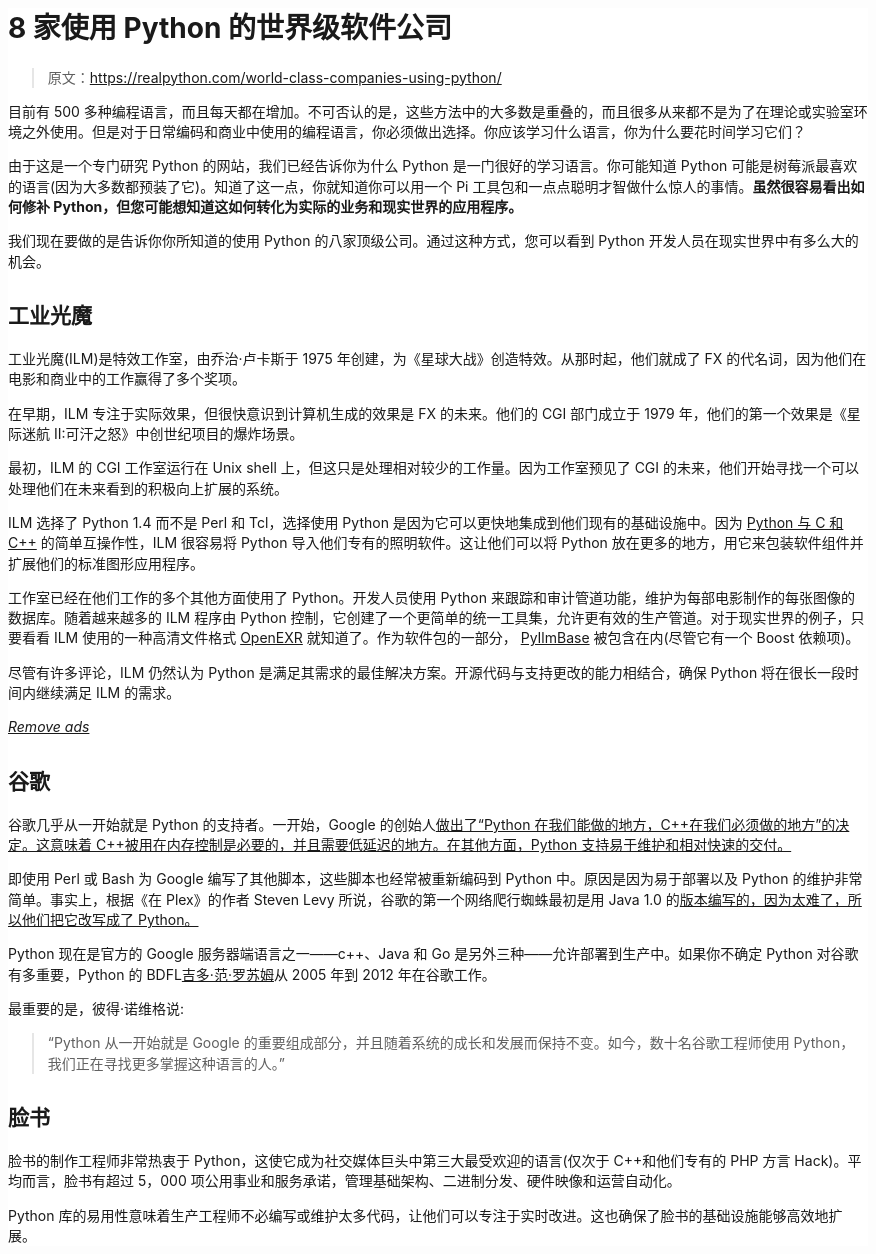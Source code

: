 # 8 家使用 Python 的世界级软件公司

> 原文：<https://realpython.com/world-class-companies-using-python/>

目前有 500 多种编程语言，而且每天都在增加。不可否认的是，这些方法中的大多数是重叠的，而且很多从来都不是为了在理论或实验室环境之外使用。但是对于日常编码和商业中使用的编程语言，你必须做出选择。你应该学习什么语言，你为什么要花时间学习它们？

由于这是一个专门研究 Python 的网站，我们已经告诉你为什么 Python 是一门很好的学习语言。你可能知道 Python 可能是树莓派最喜欢的语言(因为大多数都预装了它)。知道了这一点，你就知道你可以用一个 Pi 工具包和一点点聪明才智做什么惊人的事情。**虽然很容易看出如何修补 Python，但您可能想知道这如何转化为实际的业务和现实世界的应用程序。**

我们现在要做的是告诉你你所知道的使用 Python 的八家顶级公司。通过这种方式，您可以看到 Python 开发人员在现实世界中有多么大的机会。

## 工业光魔

工业光魔(ILM)是特效工作室，由乔治·卢卡斯于 1975 年创建，为《星球大战》创造特效。从那时起，他们就成了 FX 的代名词，因为他们在电影和商业中的工作赢得了多个奖项。

在早期，ILM 专注于实际效果，但很快意识到计算机生成的效果是 FX 的未来。他们的 CGI 部门成立于 1979 年，他们的第一个效果是《星际迷航 II:可汗之怒》中创世纪项目的爆炸场景。

最初，ILM 的 CGI 工作室运行在 Unix shell 上，但这只是处理相对较少的工作量。因为工作室预见了 CGI 的未来，他们开始寻找一个可以处理他们在未来看到的积极向上扩展的系统。

ILM 选择了 Python 1.4 而不是 Perl 和 Tcl，选择使用 Python 是因为它可以更快地集成到他们现有的基础设施中。因为 [Python 与 C 和 C++](https://www.davincicoders.com/codingblog/2017/2/10/love-movies-learn-to-code-python-and-you-might-work-for-ilm) 的简单互操作性，ILM 很容易将 Python 导入他们专有的照明软件。这让他们可以将 Python 放在更多的地方，用它来包装软件组件并扩展他们的标准图形应用程序。

工作室已经在他们工作的多个其他方面使用了 Python。开发人员使用 Python 来跟踪和审计管道功能，维护为每部电影制作的每张图像的数据库。随着越来越多的 ILM 程序由 Python 控制，它创建了一个更简单的统一工具集，允许更有效的生产管道。对于现实世界的例子，只要看看 ILM 使用的一种高清文件格式 [OpenEXR](http://www.openexr.com/index.html) 就知道了。作为软件包的一部分， [PyIlmBase](https://github.com/openexr/openexr/tree/develop/PyIlmBase) 被包含在内(尽管它有一个 Boost 依赖项)。

尽管有许多评论，ILM 仍然认为 Python 是满足其需求的最佳解决方案。开源代码与支持更改的能力相结合，确保 Python 将在很长一段时间内继续满足 ILM 的需求。

[*Remove ads*](/account/join/)

## 谷歌

谷歌几乎从一开始就是 Python 的支持者。一开始，Google 的创始人[做出了“Python 在我们能做的地方，C++在我们必须做的地方”的决定。这意味着 C++被用在内存控制是必要的，并且需要低延迟的地方。在其他方面，Python 支持易于维护和相对快速的交付。](https://stackoverflow.com/questions/2560310/heavy-usage-of-python-at-google/2561008#2561008)

即使用 Perl 或 Bash 为 Google 编写了其他脚本，这些脚本也经常被重新编码到 Python 中。原因是因为易于部署以及 Python 的维护非常简单。事实上，根据《在 Plex》的作者 Steven Levy 所说，谷歌的第一个网络爬行蜘蛛最初是用 Java 1.0 的[版本编写的，因为太难了，所以他们把它改写成了 Python。](https://realpython.com/oop-in-python-vs-java/)

Python 现在是官方的 Google 服务器端语言之一——c++、Java 和 Go 是另外三种——允许部署到生产中。如果你不确定 Python 对谷歌有多重要，Python 的 BDFL[吉多·范·罗苏姆](https://en.wikipedia.org/wiki/Guido_van_Rossum)从 2005 年到 2012 年在谷歌工作。

最重要的是，彼得·诺维格说:

> “Python 从一开始就是 Google 的重要组成部分，并且随着系统的成长和发展而保持不变。如今，数十名谷歌工程师使用 Python，我们正在寻找更多掌握这种语言的人。”

## 脸书

脸书的制作工程师非常热衷于 Python，这使它成为社交媒体巨头中第三大最受欢迎的语言(仅次于 C++和他们专有的 PHP 方言 Hack)。平均而言，脸书有超过 5，000 项公用事业和服务承诺，管理基础架构、二进制分发、硬件映像和运营自动化。

Python 库的易用性意味着生产工程师不必编写或维护太多代码，让他们可以专注于实时改进。这也确保了脸书的基础设施能够高效地扩展。
